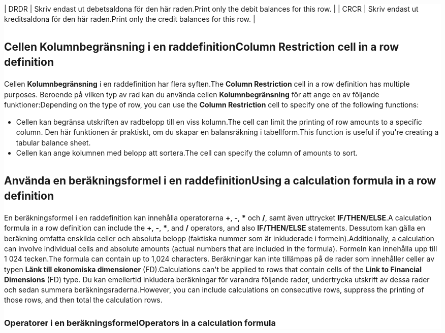 | <span data-ttu-id="e0f74-371">DR</span><span class="sxs-lookup"><span data-stu-id="e0f74-371">DR</span></span>                 | <span data-ttu-id="e0f74-372">Skriv endast ut debetsaldona för den här raden.</span><span class="sxs-lookup"><span data-stu-id="e0f74-372">Print only the debit balances for this row.</span></span>  |
| <span data-ttu-id="e0f74-373">CR</span><span class="sxs-lookup"><span data-stu-id="e0f74-373">CR</span></span>                 | <span data-ttu-id="e0f74-374">Skriv endast ut kreditsaldona för den här raden.</span><span class="sxs-lookup"><span data-stu-id="e0f74-374">Print only the credit balances for this row.</span></span> |

## <a name="column-restriction-cell-in-a-row-definition"></a><span data-ttu-id="e0f74-375">Cellen Kolumnbegränsning i en raddefinition</span><span class="sxs-lookup"><span data-stu-id="e0f74-375">Column Restriction cell in a row definition</span></span>
<span data-ttu-id="e0f74-376">Cellen **Kolumnbegränsning** i en raddefinition har flera syften.</span><span class="sxs-lookup"><span data-stu-id="e0f74-376">The **Column Restriction** cell in a row definition has multiple purposes.</span></span> <span data-ttu-id="e0f74-377">Beroende på vilken typ av rad kan du använda cellen **Kolumnbegränsning** för att ange en av följande funktioner:</span><span class="sxs-lookup"><span data-stu-id="e0f74-377">Depending on the type of row, you can use the **Column Restriction** cell to specify one of the following functions:</span></span>

- <span data-ttu-id="e0f74-378">Cellen kan begränsa utskriften av radbelopp till en viss kolumn.</span><span class="sxs-lookup"><span data-stu-id="e0f74-378">The cell can limit the printing of row amounts to a specific column.</span></span> <span data-ttu-id="e0f74-379">Den här funktionen är praktiskt, om du skapar en balansräkning i tabellform.</span><span class="sxs-lookup"><span data-stu-id="e0f74-379">This function is useful if you're creating a tabular balance sheet.</span></span>
- <span data-ttu-id="e0f74-380">Cellen kan ange kolumnen med belopp att sortera.</span><span class="sxs-lookup"><span data-stu-id="e0f74-380">The cell can specify the column of amounts to sort.</span></span>

## <a name="using-a-calculation-formula-in-a-row-definition"></a><span data-ttu-id="e0f74-381">Använda en beräkningsformel i en raddefinition</span><span class="sxs-lookup"><span data-stu-id="e0f74-381">Using a calculation formula in a row definition</span></span>
<span data-ttu-id="e0f74-382">En beräkningsformel i en raddefinition kan innehålla operatorerna **+**, **-**, **\*** och **/**, samt även uttrycket **IF/THEN/ELSE**.</span><span class="sxs-lookup"><span data-stu-id="e0f74-382">A calculation formula in a row definition can include the **+**, **-**, **\***, and **/** operators, and also **IF/THEN/ELSE** statements.</span></span> <span data-ttu-id="e0f74-383">Dessutom kan gälla en beräkning omfatta enskilda celler och absoluta belopp (faktiska nummer som är inkluderade i formeln).</span><span class="sxs-lookup"><span data-stu-id="e0f74-383">Additionally, a calculation can involve individual cells and absolute amounts (actual numbers that are included in the formula).</span></span> <span data-ttu-id="e0f74-384">Formeln kan innehålla upp till 1 024 tecken.</span><span class="sxs-lookup"><span data-stu-id="e0f74-384">The formula can contain up to 1,024 characters.</span></span> <span data-ttu-id="e0f74-385">Beräkningar kan inte tillämpas på de rader som innehåller celler av typen **Länk till ekonomiska dimensioner** (FD).</span><span class="sxs-lookup"><span data-stu-id="e0f74-385">Calculations can't be applied to rows that contain cells of the **Link to Financial Dimensions** (FD) type.</span></span> <span data-ttu-id="e0f74-386">Du kan emellertid inkludera beräkningar för varandra följande rader, undertrycka utskrift av dessa rader och sedan summera beräkningsraderna.</span><span class="sxs-lookup"><span data-stu-id="e0f74-386">However, you can include calculations on consecutive rows, suppress the printing of those rows, and then total the calculation rows.</span></span>

### <a name="operators-in-a-calculation-formula"></a><span data-ttu-id="e0f74-387">Operatorer i en beräkningsformel</span><span class="sxs-lookup"><span data-stu-id="e0f74-387">Operators in a calculation formula</span></span>
